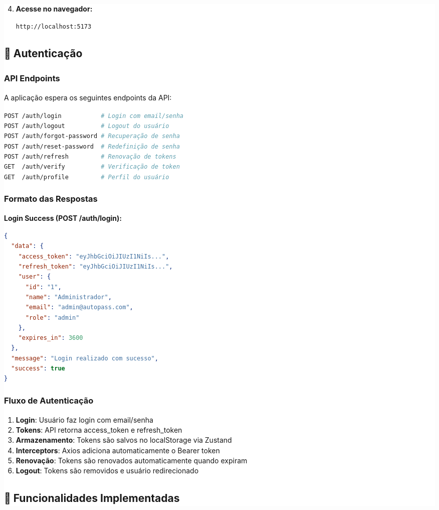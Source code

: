 4. **Acesse no navegador:**
   ```
   http://localhost:5173
   ```

## 🔐 Autenticação

### API Endpoints

A aplicação espera os seguintes endpoints da API:

```bash
POST /auth/login           # Login com email/senha
POST /auth/logout          # Logout do usuário
POST /auth/forgot-password # Recuperação de senha
POST /auth/reset-password  # Redefinição de senha
POST /auth/refresh         # Renovação de tokens
GET  /auth/verify          # Verificação de token
GET  /auth/profile         # Perfil do usuário
```

### Formato das Respostas

**Login Success (POST /auth/login):**
```json
{
  "data": {
    "access_token": "eyJhbGciOiJIUzI1NiIs...",
    "refresh_token": "eyJhbGciOiJIUzI1NiIs...",
    "user": {
      "id": "1",
      "name": "Administrador",
      "email": "admin@autopass.com",
      "role": "admin"
    },
    "expires_in": 3600
  },
  "message": "Login realizado com sucesso",
  "success": true
}
```

### Fluxo de Autenticação

1. **Login**: Usuário faz login com email/senha
2. **Tokens**: API retorna access_token e refresh_token
3. **Armazenamento**: Tokens são salvos no localStorage via Zustand
4. **Interceptors**: Axios adiciona automaticamente o Bearer token
5. **Renovação**: Tokens são renovados automaticamente quando expiram
6. **Logout**: Tokens são removidos e usuário redirecionado

## 🎯 Funcionalidades Implementadas
